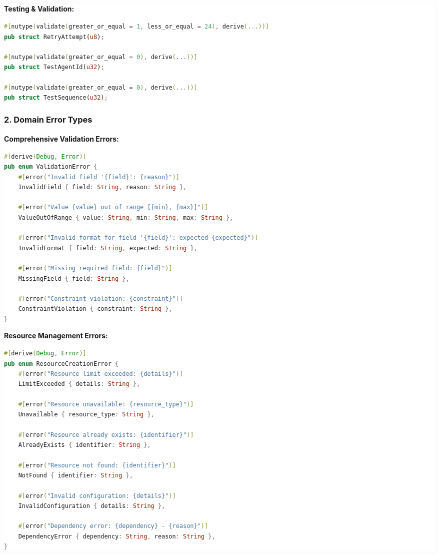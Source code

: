 **Testing & Validation:**

```rust
#[nutype(validate(greater_or_equal = 1, less_or_equal = 24), derive(...))]
pub struct RetryAttempt(u8);

#[nutype(validate(greater_or_equal = 0), derive(...))]
pub struct TestAgentId(u32);

#[nutype(validate(greater_or_equal = 0), derive(...))]
pub struct TestSequence(u32);
```

### 2. Domain Error Types

**Comprehensive Validation Errors:**

```rust
#[derive(Debug, Error)]
pub enum ValidationError {
    #[error("Invalid field '{field}': {reason}")]
    InvalidField { field: String, reason: String },

    #[error("Value {value} out of range [{min}, {max}]")]
    ValueOutOfRange { value: String, min: String, max: String },

    #[error("Invalid format for field '{field}': expected {expected}")]
    InvalidFormat { field: String, expected: String },

    #[error("Missing required field: {field}")]
    MissingField { field: String },

    #[error("Constraint violation: {constraint}")]
    ConstraintViolation { constraint: String },
}
```

**Resource Management Errors:**

```rust
#[derive(Debug, Error)]
pub enum ResourceCreationError {
    #[error("Resource limit exceeded: {details}")]
    LimitExceeded { details: String },

    #[error("Resource unavailable: {resource_type}")]
    Unavailable { resource_type: String },

    #[error("Resource already exists: {identifier}")]
    AlreadyExists { identifier: String },

    #[error("Resource not found: {identifier}")]
    NotFound { identifier: String },

    #[error("Invalid configuration: {details}")]
    InvalidConfiguration { details: String },

    #[error("Dependency error: {dependency} - {reason}")]
    DependencyError { dependency: String, reason: String },
}
```
